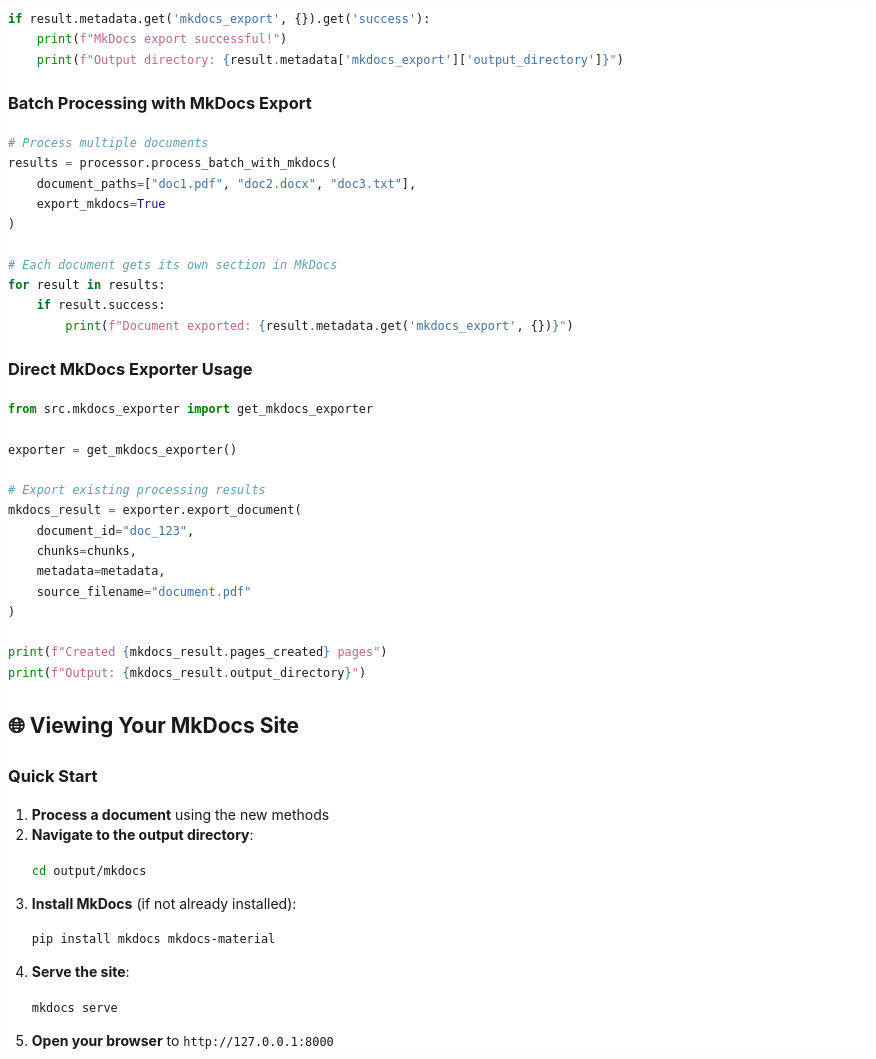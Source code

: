```python
if result.metadata.get('mkdocs_export', {}).get('success'):
    print(f"MkDocs export successful!")
    print(f"Output directory: {result.metadata['mkdocs_export']['output_directory']}")
```

### **Batch Processing with MkDocs Export**

```python
# Process multiple documents
results = processor.process_batch_with_mkdocs(
    document_paths=["doc1.pdf", "doc2.docx", "doc3.txt"],
    export_mkdocs=True
)

# Each document gets its own section in MkDocs
for result in results:
    if result.success:
        print(f"Document exported: {result.metadata.get('mkdocs_export', {})}")
```

### **Direct MkDocs Exporter Usage**

```python
from src.mkdocs_exporter import get_mkdocs_exporter

exporter = get_mkdocs_exporter()

# Export existing processing results
mkdocs_result = exporter.export_document(
    document_id="doc_123",
    chunks=chunks,
    metadata=metadata,
    source_filename="document.pdf"
)

print(f"Created {mkdocs_result.pages_created} pages")
print(f"Output: {mkdocs_result.output_directory}")
```

## 🌐 Viewing Your MkDocs Site

### **Quick Start**

1. **Process a document** using the new methods
2. **Navigate to the output directory**:
   ```bash
   cd output/mkdocs
   ```
3. **Install MkDocs** (if not already installed):
   ```bash
   pip install mkdocs mkdocs-material
   ```
4. **Serve the site**:
   ```bash
   mkdocs serve
   ```
5. **Open your browser** to `http://127.0.0.1:8000`
